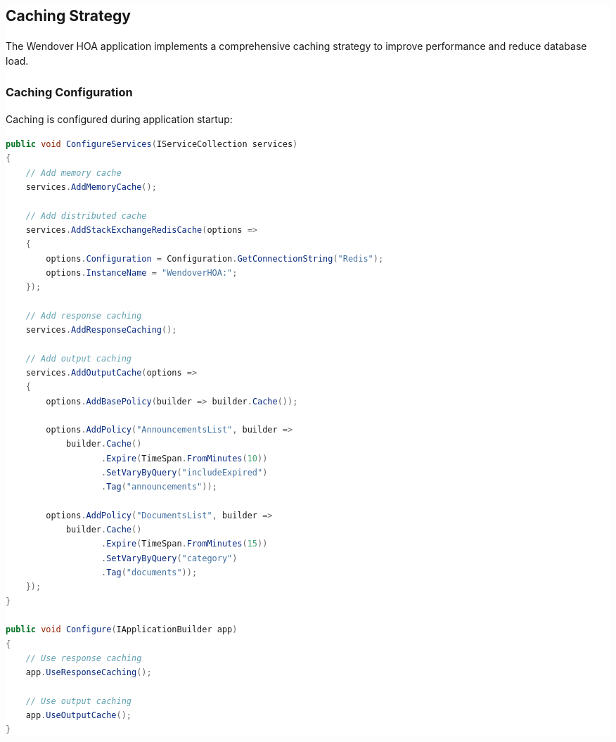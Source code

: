 ## Caching Strategy

The Wendover HOA application implements a comprehensive caching strategy to improve performance and reduce database load.

### Caching Configuration

Caching is configured during application startup:

```csharp
public void ConfigureServices(IServiceCollection services)
{
    // Add memory cache
    services.AddMemoryCache();
    
    // Add distributed cache
    services.AddStackExchangeRedisCache(options =>
    {
        options.Configuration = Configuration.GetConnectionString("Redis");
        options.InstanceName = "WendoverHOA:";
    });
    
    // Add response caching
    services.AddResponseCaching();
    
    // Add output caching
    services.AddOutputCache(options =>
    {
        options.AddBasePolicy(builder => builder.Cache());
        
        options.AddPolicy("AnnouncementsList", builder =>
            builder.Cache()
                   .Expire(TimeSpan.FromMinutes(10))
                   .SetVaryByQuery("includeExpired")
                   .Tag("announcements"));
                   
        options.AddPolicy("DocumentsList", builder =>
            builder.Cache()
                   .Expire(TimeSpan.FromMinutes(15))
                   .SetVaryByQuery("category")
                   .Tag("documents"));
    });
}

public void Configure(IApplicationBuilder app)
{
    // Use response caching
    app.UseResponseCaching();
    
    // Use output caching
    app.UseOutputCache();
}
```
